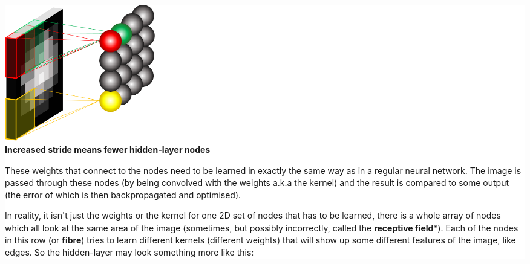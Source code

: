 <img title="Hidden Layer after Increased Stride" height=225 src="/img/CNN/strideHidden.png"><br>
<b>Increased stride means fewer hidden-layer nodes</b>
</div>	
</div>

These weights that connect to the nodes need to be learned in exactly the same way as in a regular neural network. The image is passed through these nodes (by being convolved with the weights a.k.a the kernel) and the result is compared to some output (the error of which is then backpropagated and optimised).

In reality, it isn't just the weights or the kernel for one 2D set of nodes that has to be learned, there is a whole array of nodes which all look at the same area of the image (sometimes, but possibly incorrectly, called the **receptive field***). Each of the nodes in this row (or **fibre**) tries to learn different kernels (different weights) that will show up some different features of the image, like edges. So the hidden-layer may look something more like this:
